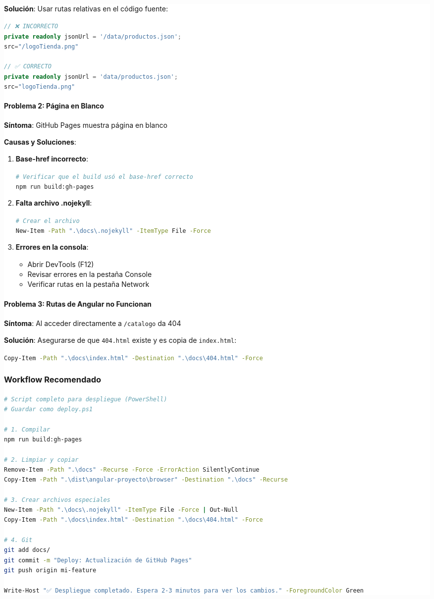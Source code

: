 **Solución**: Usar rutas relativas en el código fuente:

```typescript
// ❌ INCORRECTO
private readonly jsonUrl = '/data/productos.json';
src="/logoTienda.png"

// ✅ CORRECTO
private readonly jsonUrl = 'data/productos.json';
src="logoTienda.png"
```

#### Problema 2: Página en Blanco

**Síntoma**: GitHub Pages muestra página en blanco

**Causas y Soluciones**:

1. **Base-href incorrecto**:
   ```bash
   # Verificar que el build usó el base-href correcto
   npm run build:gh-pages
   ```

2. **Falta archivo .nojekyll**:
   ```bash
   # Crear el archivo
   New-Item -Path ".\docs\.nojekyll" -ItemType File -Force
   ```

3. **Errores en la consola**:
   - Abrir DevTools (F12)
   - Revisar errores en la pestaña Console
   - Verificar rutas en la pestaña Network

#### Problema 3: Rutas de Angular no Funcionan

**Síntoma**: Al acceder directamente a `/catalogo` da 404

**Solución**: Asegurarse de que `404.html` existe y es copia de `index.html`:

```bash
Copy-Item -Path ".\docs\index.html" -Destination ".\docs\404.html" -Force
```

### Workflow Recomendado

```bash
# Script completo para despliegue (PowerShell)
# Guardar como deploy.ps1

# 1. Compilar
npm run build:gh-pages

# 2. Limpiar y copiar
Remove-Item -Path ".\docs" -Recurse -Force -ErrorAction SilentlyContinue
Copy-Item -Path ".\dist\angular-proyecto\browser" -Destination ".\docs" -Recurse

# 3. Crear archivos especiales
New-Item -Path ".\docs\.nojekyll" -ItemType File -Force | Out-Null
Copy-Item -Path ".\docs\index.html" -Destination ".\docs\404.html" -Force

# 4. Git
git add docs/
git commit -m "Deploy: Actualización de GitHub Pages"
git push origin mi-feature

Write-Host "✅ Despliegue completado. Espera 2-3 minutos para ver los cambios." -ForegroundColor Green
```